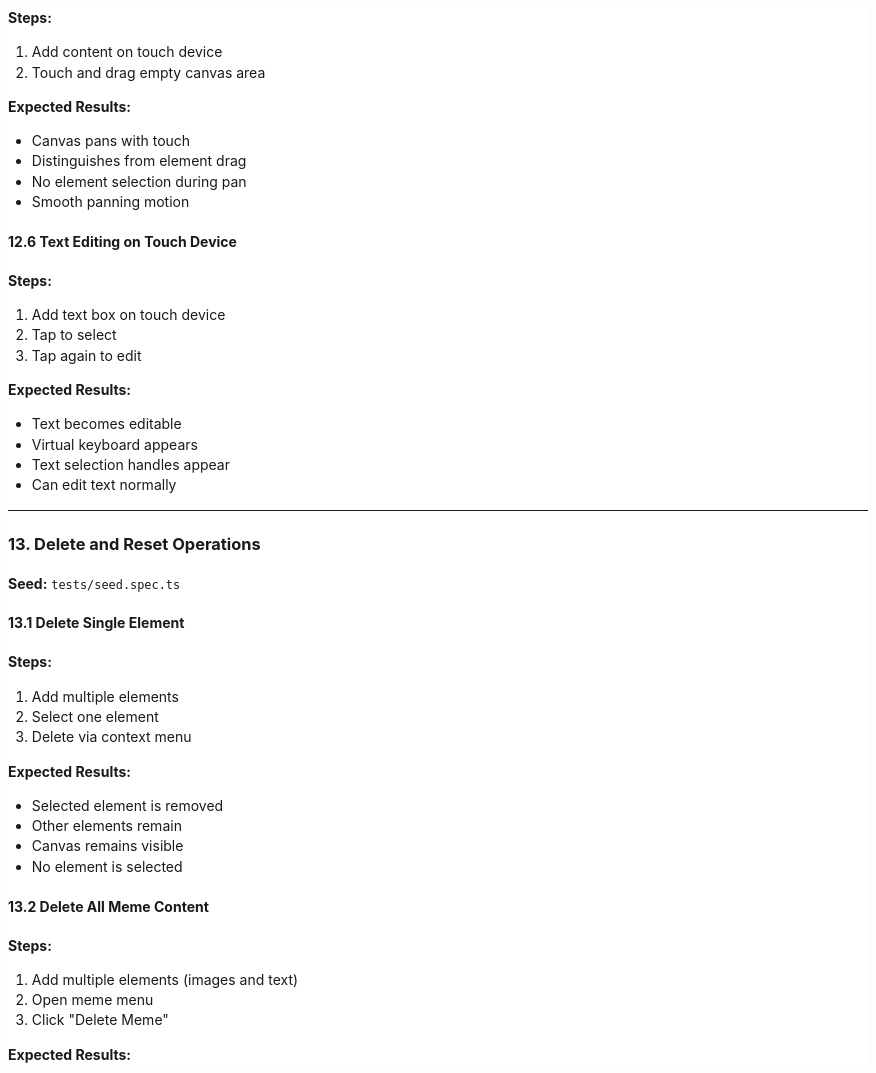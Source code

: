 **Steps:**

1. Add content on touch device
2. Touch and drag empty canvas area

**Expected Results:**

- Canvas pans with touch
- Distinguishes from element drag
- No element selection during pan
- Smooth panning motion

#### 12.6 Text Editing on Touch Device

**Steps:**

1. Add text box on touch device
2. Tap to select
3. Tap again to edit

**Expected Results:**

- Text becomes editable
- Virtual keyboard appears
- Text selection handles appear
- Can edit text normally

---

### 13. Delete and Reset Operations

**Seed:** `tests/seed.spec.ts`

#### 13.1 Delete Single Element

**Steps:**

1. Add multiple elements
2. Select one element
3. Delete via context menu

**Expected Results:**

- Selected element is removed
- Other elements remain
- Canvas remains visible
- No element is selected

#### 13.2 Delete All Meme Content

**Steps:**

1. Add multiple elements (images and text)
2. Open meme menu
3. Click "Delete Meme"

**Expected Results:**
